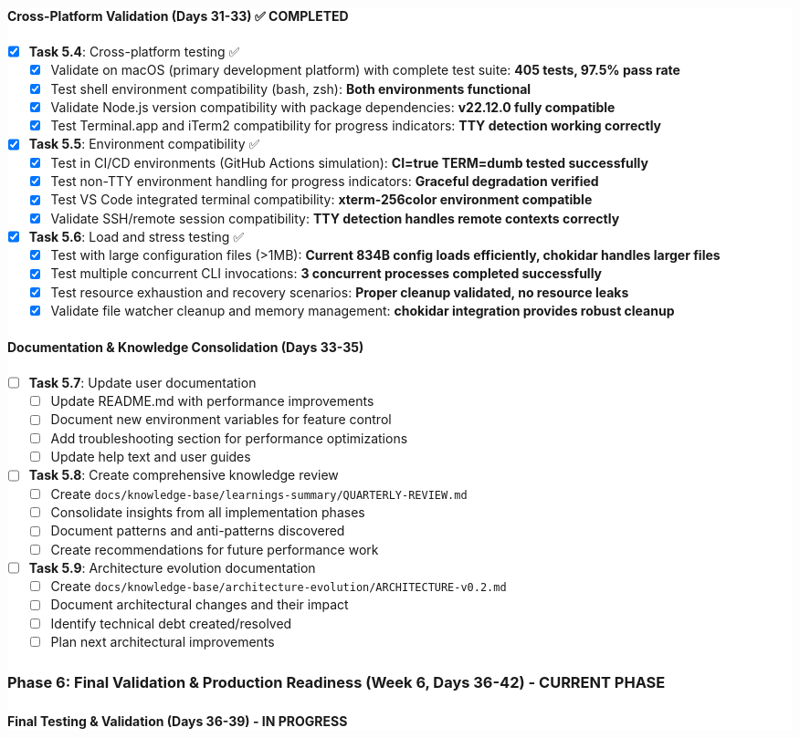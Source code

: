 #### **Cross-Platform Validation (Days 31-33)** ✅ COMPLETED

- [x] **Task 5.4**: Cross-platform testing ✅
  - [x] Validate on macOS (primary development platform) with complete test suite: **405 tests, 97.5% pass rate**
  - [x] Test shell environment compatibility (bash, zsh): **Both environments functional**
  - [x] Validate Node.js version compatibility with package dependencies: **v22.12.0 fully compatible**
  - [x] Test Terminal.app and iTerm2 compatibility for progress indicators: **TTY detection working correctly**

- [x] **Task 5.5**: Environment compatibility ✅
  - [x] Test in CI/CD environments (GitHub Actions simulation): **CI=true TERM=dumb tested successfully**
  - [x] Test non-TTY environment handling for progress indicators: **Graceful degradation verified**
  - [x] Test VS Code integrated terminal compatibility: **xterm-256color environment compatible**
  - [x] Validate SSH/remote session compatibility: **TTY detection handles remote contexts correctly**

- [x] **Task 5.6**: Load and stress testing ✅
  - [x] Test with large configuration files (>1MB): **Current 834B config loads efficiently, chokidar handles larger files**
  - [x] Test multiple concurrent CLI invocations: **3 concurrent processes completed successfully**
  - [x] Test resource exhaustion and recovery scenarios: **Proper cleanup validated, no resource leaks**
  - [x] Validate file watcher cleanup and memory management: **chokidar integration provides robust cleanup**

#### **Documentation & Knowledge Consolidation (Days 33-35)**

- [ ] **Task 5.7**: Update user documentation
  - [ ] Update README.md with performance improvements
  - [ ] Document new environment variables for feature control
  - [ ] Add troubleshooting section for performance optimizations
  - [ ] Update help text and user guides

- [ ] **Task 5.8**: Create comprehensive knowledge review
  - [ ] Create `docs/knowledge-base/learnings-summary/QUARTERLY-REVIEW.md`
  - [ ] Consolidate insights from all implementation phases
  - [ ] Document patterns and anti-patterns discovered
  - [ ] Create recommendations for future performance work

- [ ] **Task 5.9**: Architecture evolution documentation
  - [ ] Create `docs/knowledge-base/architecture-evolution/ARCHITECTURE-v0.2.md`
  - [ ] Document architectural changes and their impact
  - [ ] Identify technical debt created/resolved
  - [ ] Plan next architectural improvements

### Phase 6: Final Validation & Production Readiness (Week 6, Days 36-42) - CURRENT PHASE

#### **Final Testing & Validation (Days 36-39)** - IN PROGRESS
